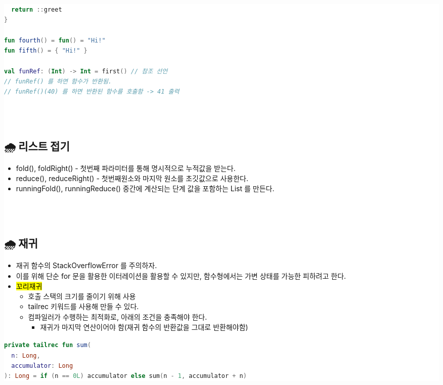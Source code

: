 ```kotlin
  return ::greet
}

fun fourth() = fun() = "Hi!"
fun fifth() = { "Hi!" }

val funRef: (Int) -> Int = first() // 참조 선언
// funRef() 를 하면 함수가 반환됨.
// funRef()(40) 를 하면 반환된 함수를 호출함 -> 41 출력
```


<br><br>
## 🌧️ 리스트 접기
- fold(), foldRight() - 첫번째 파라미터를 통해 명시적으로 누적값을 받는다.
- reduce(), reduceRight() - 첫번째원소와 마지막 원소를 초깃값으로 사용한다.
- runningFold(), runningReduce() 중간에 계산되는 단계 값을 포함하는 List 를 만든다.


<br><br>
## 🌧️ 재귀
- 재귀 함수의 StackOverflowError 를 주의하자.
- 이를 위해 단순 for 문을 활용한 이터레이션을 활용할 수 있지만, 함수형에서는 가변 상태를 가능한 피하려고 한다.
- <mark>꼬리재귀</mark>
  - 호출 스택의 크기를 줄이기 위해 사용
  - tailrec 키워드를 사용해 만들 수 있다.
  - 컴파일러가 수행하는 최적화로, 아래의 조건을 충족해야 한다.
    - 재귀가 마지막 연산이어야 함(재귀 함수의 반환값을 그대로 반환해야함)
```kotlin
private tailrec fun sum(
  n: Long,
  accumulator: Long
): Long = if (n == 0L) accumulator else sum(n - 1, accumulator + n) 
```

